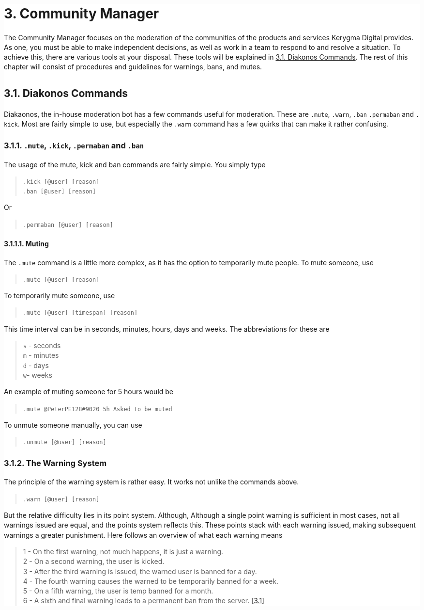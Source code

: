 # 3. Community Manager

The Community Manager focuses on the moderation of the communities of the products and services Kerygma Digital provides. As one, you must be able to make independent decisions, as well as work in a team to respond to and resolve a situation. To achieve this, there are various tools at your disposal. These tools will be explained in [3.1. Diakonos Commands](#31-diakonos-commands). The rest of this chapter will consist of procedures and guidelines for warnings, bans, and mutes.

## 3.1. Diakonos Commands
Diakaonos, the in-house moderation bot has a few commands useful for moderation. These are `.mute`, `.warn`, `.ban` `.permaban` and `.kick`. Most are fairly simple to use, but especially the `.warn` command has a few quirks that can make it rather confusing.

### 3.1.1. `.mute`, `.kick`, `.permaban` and `.ban`
The usage of the mute, kick and ban commands are fairly simple. You simply type
> `.kick [@user] [reason]`  
> `.ban [@user] [reason]`

Or  
> `.permaban [@user] [reason]`  

#### 3.1.1.1. Muting
The  `.mute` command is a little more complex, as it has the option to temporarily mute people. To mute someone, use
> `.mute [@user] [reason]`

To temporarily mute someone, use
> `.mute [@user] [timespan] [reason]`

This time interval can be in seconds, minutes, hours, days and weeks. The abbreviations for these are
> `s` - seconds  
> `m` - minutes  
> `d` - days  
> `w`- weeks  

An example of muting someone for 5 hours would be
> `.mute @PeterPE128#9020 5h Asked to be muted`

To unmute someone manually, you can use
> `.unmute [@user] [reason]`

### 3.1.2. The Warning System
The principle of the warning system is rather easy. It works not unlike the commands above.
> `.warn [@user] [reason]`

But the relative difficulty lies in its point system. Although, Although a single point warning is sufficient in most cases, not all warnings issued are equal, and the points system reflects this. These points stack with each warning issued, making subsequent warnings a greater punishment. Here follows an overview of what each warning means
> 1 - On the first warning, not much happens, it is just a warning.  
> 2 - On a second warning, the user is kicked.  
> 3 - After the third warning is issued, the warned user is banned for a day.  
> 4 - The fourth warning causes the warned to be temporarily banned for a week.  
> 5 - On a fifth warning, the user is temp banned for a month.  
>  6 - A sixth and final warning leads to a permanent ban from the server. [[3.1](./8.-sources-and-references.md#31)]
